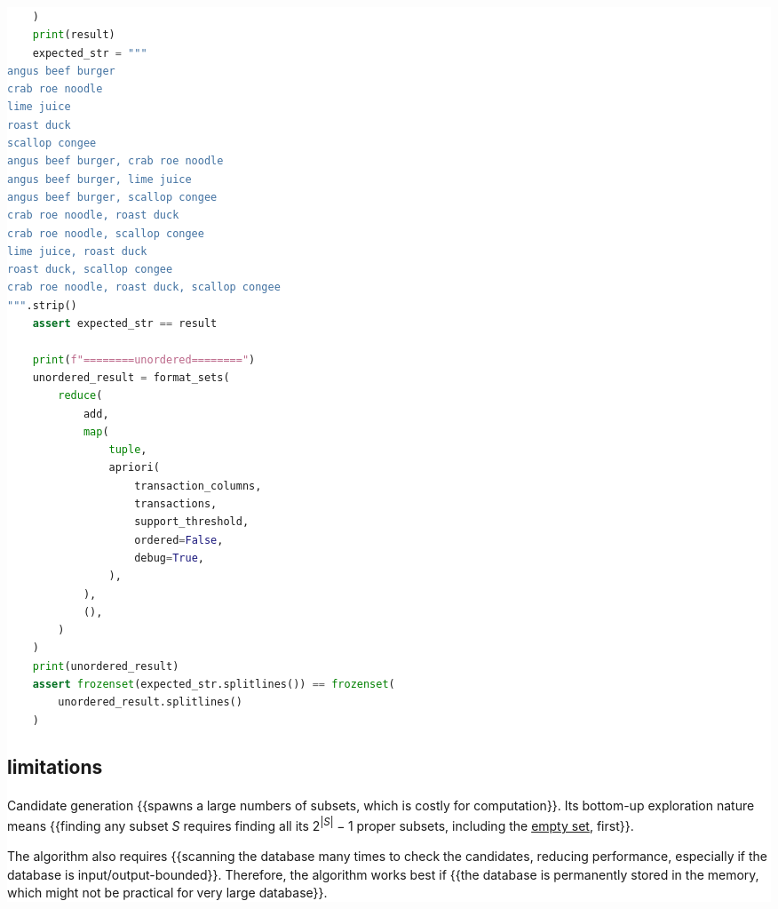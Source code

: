 ```Python
    )
    print(result)
    expected_str = """
angus beef burger
crab roe noodle
lime juice
roast duck
scallop congee
angus beef burger, crab roe noodle
angus beef burger, lime juice
angus beef burger, scallop congee
crab roe noodle, roast duck
crab roe noodle, scallop congee
lime juice, roast duck
roast duck, scallop congee
crab roe noodle, roast duck, scallop congee
""".strip()
    assert expected_str == result

    print(f"========unordered========")
    unordered_result = format_sets(
        reduce(
            add,
            map(
                tuple,
                apriori(
                    transaction_columns,
                    transactions,
                    support_threshold,
                    ordered=False,
                    debug=True,
                ),
            ),
            (),
        )
    )
    print(unordered_result)
    assert frozenset(expected_str.splitlines()) == frozenset(
        unordered_result.splitlines()
    )
```

## limitations

Candidate generation {{spawns a large numbers of subsets, which is costly for computation}}. Its bottom-up exploration nature means {{finding any subset $S$ requires finding all its $2^{\lvert S \rvert} - 1$ proper subsets, including the [empty set](empty%20set.md), first}}. 

The algorithm also requires {{scanning the database many times to check the candidates, reducing performance, especially if the database is input/output-bounded}}. Therefore, the algorithm works best if {{the database is permanently stored in the memory, which might not be practical for very large database}}. 
